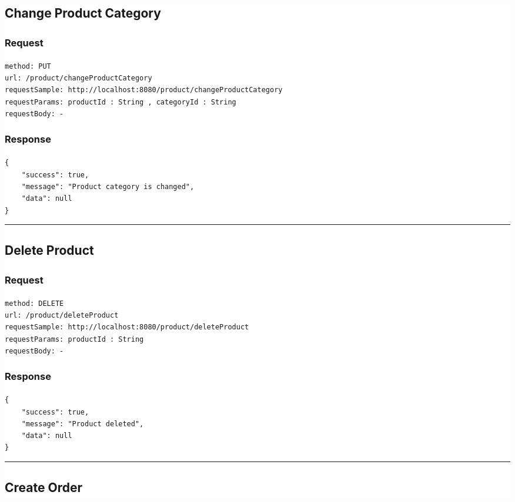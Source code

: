 
## Change Product Category 

### Request

````
method: PUT
url: /product/changeProductCategory
requestSample: http://localhost:8080/product/changeProductCategory
requestParams: productId : String , categoryId : String
requestBody: -
````

### Response

````
{
    "success": true,
    "message": "Product category is changed",
    "data": null
}

````

---

## Delete Product

### Request

````
method: DELETE
url: /product/deleteProduct
requestSample: http://localhost:8080/product/deleteProduct
requestParams: productId : String 
requestBody: -

````

### Response

````
{
    "success": true,
    "message": "Product deleted",
    "data": null
}

````

---

## Create Order
